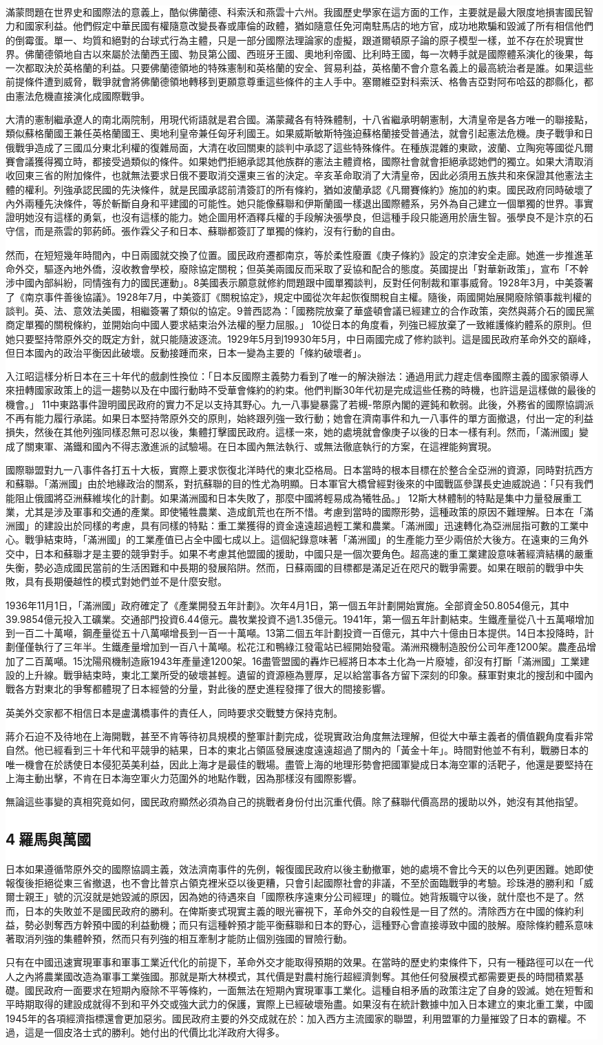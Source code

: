 滿蒙問題在世界史和國際法的意義上，酷似佛蘭德、科索沃和燕雲十六州。我國歷史學家在這方面的工作，主要就是最大限度地損害國民智力和國家利益。他們假定中華民國有權隨意改變長春或庫倫的政體，猶如隨意任免河南駐馬店的地方官，成功地欺騙和毀滅了所有相信他們的倒霉蛋。單一、均質和絕對的台球式行為主體，只是一部分國際法理論家的虛擬，跟道爾頓原子論的原子模型一樣，並不存在於現實世界。佛蘭德領地自古以來屬於法蘭西王國、勃艮第公國、西班牙王國、奧地利帝國、比利時王國，每一次轉手就是國際體系演化的後果，每一次都取決於英格蘭的利益。只要佛蘭德領地的特殊憲制和英格蘭的安全、貿易利益，英格蘭不會介意名義上的最高統治者是誰。如果這些前提條件遭到威脅，戰爭就會將佛蘭德領地轉移到更願意尊重這些條件的主人手中。塞爾維亞對科索沃、格魯吉亞對阿布哈茲的郡縣化，都由憲法危機直接演化成國際戰爭。

大清的憲制繼承遼人的南北兩院制，用現代術語就是君合國。滿蒙藏各有特殊體制，十八省繼承明朝憲制，大清皇帝是各方唯一的聯接點，類似蘇格蘭國王兼任英格蘭國王、奧地利皇帝兼任匈牙利國王。如果威斯敏斯特強迫蘇格蘭接受普通法，就會引起憲法危機。庚子戰爭和日俄戰爭造成了三國瓜分東北利權的復雜局面，大清在收回關東的談判中承認了這些特殊條件。在種族混雜的東歐，波蘭、立陶宛等國從凡爾賽會議獲得獨立時，都接受過類似的條件。如果她們拒絕承認其他族群的憲法主體資格，國際社會就會拒絕承認她們的獨立。如果大清取消收回東三省的附加條件，也就無法要求日俄不要取消交還東三省的決定。辛亥革命取消了大清皇帝，因此必須用五族共和來保證其他憲法主體的權利。列強承認民國的先決條件，就是民國承認前清簽訂的所有條約，猶如波蘭承認《凡爾賽條約》施加的約束。國民政府同時破壞了內外兩種先決條件，等於斬斷自身和平建國的可能性。她只能像蘇聯和伊斯蘭國一樣退出國際體系，另外為自己建立一個單獨的世界。事實證明她沒有這樣的勇氣，也沒有這樣的能力。她企圖用杯酒釋兵權的手段解決張學良，但這種手段只能適用於唐生智。張學良不是汴京的石守信，而是燕雲的郭葯師。張作霖父子和日本、蘇聯都簽訂了單獨的條約，沒有行動的自由。

然而，在短短幾年時間內，中日兩國就交換了位置。國民政府遷都南京，等於柔性廢置《庚子條約》設定的京津安全走廊。她進一步推進革命外交，驅逐內地外僑，沒收教會學校，廢除協定關稅；但英美兩國反而采取了妥協和配合的態度。英國提出「對華新政策」，宣布「不幹涉中國內部糾紛，同情強有力的國民運動」。8美國表示願意就修約問題跟中國單獨談判，反對任何制裁和軍事威脅。1928年3月，中美簽署了《南京事件善後協議》。1928年7月，中美簽訂《關稅協定》，規定中國從次年起恢復關稅自主權。隨後，兩國開始展開廢除領事裁判權的談判。英、法、意效法美國，相繼簽署了類似的協定。9普西認為：「國務院放棄了華盛頓會議已經建立的合作政策，突然與蔣介石的國民黨商定單獨的關稅條約，並開始向中國人要求結束治外法權的壓力屈服。」 10從日本的角度看，列強已經放棄了一致維護條約體系的原則。但她只要堅持幣原外交的既定方針，就只能隨波逐流。1929年5月到19930年5月，中日兩國完成了修約談判。這是國民政府革命外交的巔峰，但日本國內的政治平衡因此破壞。反動接踵而來，日本一變為主要的「條約破壞者」。

入江昭這樣分析日本在三十年代的戲劇性換位：「日本反國際主義勢力看到了唯一的解決辦法：通過用武力趕走信奉國際主義的國家領導人來扭轉國家政策上的這一趨勢以及在中國行動時不受華會條約的約束。他們判斷30年代初是完成這些任務的時機，也許這是這樣做的最後的機會。」 11中東路事件證明國民政府的實力不足以支持其野心。九一八事變暴露了若槻-幣原內閣的遲鈍和軟弱。此後，外務省的國際協調派不再有能力履行承諾。如果日本堅持幣原外交的原則，始終跟列強一致行動；她會在濟南事件和九一八事件的單方面撤退，付出一定的利益損失，然後在其他列強同樣忍無可忍以後，集體打擊國民政府。這樣一來，她的處境就會像庚子以後的日本一樣有利。然而，「滿洲國」變成了關東軍、滿鐵和國內不得志激進派的試驗場。在日本國內無法執行、或無法徹底執行的方案，在這裡能夠實現。

國際聯盟對九一八事件各打五十大板，實際上要求恢復北洋時代的東北亞格局。日本當時的根本目標在於整合全亞洲的資源，同時對抗西方和蘇聯。「滿洲國」由於地緣政治的關系，對抗蘇聯的目的性尤為明顯。日本軍官大橋曾經對後來的中國戰區參謀長史迪威說過：「只有我們能阻止俄國將亞洲蘇維埃化的計劃。如果滿洲國和日本失敗了，那麼中國將輕易成為犧牲品。」 12斯大林體制的特點是集中力量發展重工業，尤其是涉及軍事和交通的產業。即使犧牲農業、造成飢荒也在所不惜。考慮到當時的國際形勢，這種政策的原因不難理解。日本在「滿洲國」的建設出於同樣的考慮，具有同樣的特點：重工業獲得的資金遠遠超過輕工業和農業。「滿洲國」迅速轉化為亞洲屈指可數的工業中心。戰爭結束時，「滿洲國」的工業產值已占全中國七成以上。這個紀錄意味著「滿洲國」的生產能力至少兩倍於大後方。在遠東的三角外交中，日本和蘇聯才是主要的競爭對手。如果不考慮其他盟國的援助，中國只是一個次要角色。超高速的重工業建設意味著經濟結構的嚴重失衡，勢必造成國民當前的生活困難和中長期的發展陷阱。然而，日蘇兩國的目標都是滿足近在咫尺的戰爭需要。如果在眼前的戰爭中失敗，具有長期優越性的模式對她們並不是什麼安慰。

1936年11月1日，「滿洲國」政府確定了《產業開發五年計劃》。次年4月1日，第一個五年計劃開始實施。全部資金50.8054億元，其中39.9854億元投入工礦業。交通部門投資6.44億元。農牧業投資不過1.35億元。1941年，第一個五年計劃結束。生鐵產量從八十五萬噸增加到一百二十萬噸，鋼產量從五十八萬噸增長到一百一十萬噸。13第二個五年計劃投資一百億元，其中六十億由日本提供。14日本投降時，計劃僅僅執行了三年半。生鐵產量增加到一百八十萬噸。松花江和鴨綠江發電站已經開始發電。滿洲飛機制造股份公司年產1200架。農產品增加了二百萬噸。15沈陽飛機制造廠1943年產量達1200架。16盡管盟國的轟炸已經將日本本土化為一片廢墟，卻沒有打斷「滿洲國」工業建設的上升線。戰爭結束時，東北工業所受的破壞甚輕。遺留的資源極為豐厚，足以給當事各方留下深刻的印象。蘇軍對東北的搜刮和中國內戰各方對東北的爭奪都體現了日本經營的分量，對此後的歷史進程發揮了很大的間接影響。

英美外交家都不相信日本是盧溝橋事件的責任人，同時要求交戰雙方保持克制。

蔣介石迫不及待地在上海開戰，甚至不肯等待初具規模的整軍計劃完成，從現實政治角度無法理解，但從大中華主義者的價值觀角度看非常自然。他已經看到三十年代和平競爭的結果，日本的東北占領區發展速度遠遠超過了關內的「黃金十年」。時間對他並不有利，戰勝日本的唯一機會在於誘使日本侵犯英美利益，因此上海才是最佳的戰場。盡管上海的地理形勢會把國軍變成日本海空軍的活靶子，他還是要堅持在上海主動出擊，不肯在日本海空軍火力范圍外的地點作戰，因為那樣沒有國際影響。

無論這些事變的真相究竟如何，國民政府顯然必須為自己的挑戰者身份付出沉重代價。除了蘇聯代價高昂的援助以外，她沒有其他指望。

## 4 羅馬與萬國

日本如果遵循幣原外交的國際協調主義，效法濟南事件的先例，報復國民政府以後主動撤軍，她的處境不會比今天的以色列更困難。她即使報復後拒絕從東三省撤退，也不會比普京占領克裡米亞以後更糟，只會引起國際社會的非議，不至於面臨戰爭的考驗。珍珠港的勝利和「威爾士親王」號的沉沒就是她毀滅的原因，因為她的待遇來自「國際秩序遠東分公司經理」的職位。她背叛職守以後，就什麼也不是了。然而，日本的失敗並不是國民政府的勝利。在俾斯麥式現實主義的眼光審視下，革命外交的自殺性是一目了然的。清除西方在中國的條約利益，勢必剝奪西方幹預中國的利益動機；而只有這種幹預才能平衡蘇聯和日本的野心，這種野心會直接導致中國的肢解。廢除條約體系意味著取消列強的集體幹預，然而只有列強的相互牽制才能防止個別強國的冒險行動。

只有在中國迅速實現軍事和軍事工業近代化的前提下，革命外交才能取得預期的效果。在當時的歷史約束條件下，只有一種路徑可以在一代人之內將農業國改造為軍事工業強國。那就是斯大林模式，其代價是對農村施行超經濟剝奪。其他任何發展模式都需要更長的時間積累基礎。國民政府一面要求在短期內廢除不平等條約，一面無法在短期內實現軍事工業化。這種自相矛盾的政策注定了自身的毀滅。她在短暫和平時期取得的建設成就得不到和平外交或強大武力的保護，實際上已經破壞殆盡。如果沒有在統計數據中加入日本建立的東北重工業，中國1945年的各項經濟指標還會更加惡劣。國民政府主要的外交成就在於：加入西方主流國家的聯盟，利用盟軍的力量摧毀了日本的霸權。不過，這是一個皮洛士式的勝利。她付出的代價比北洋政府大得多。
